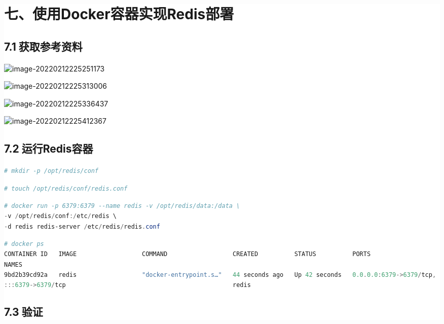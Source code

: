 # 七、使用Docker容器实现Redis部署

## 7.1 获取参考资料

![image-20220212225251173](https://gitee.com/chnpngwng/typora-image/raw/master/assets/docker/image-20220212225251173.png)



![image-20220212225313006](https://gitee.com/chnpngwng/typora-image/raw/master/assets/docker/image-20220212225313006.png)



![image-20220212225336437](https://gitee.com/chnpngwng/typora-image/raw/master/assets/docker/image-20220212225336437.png)







![image-20220212225412367](https://gitee.com/chnpngwng/typora-image/raw/master/assets/docker/image-20220212225412367.png)









## 7.2 运行Redis容器

~~~powershell
# mkdir -p /opt/redis/conf
~~~



~~~powershell
# touch /opt/redis/conf/redis.conf
~~~



~~~powershell
# docker run -p 6379:6379 --name redis -v /opt/redis/data:/data \
-v /opt/redis/conf:/etc/redis \
-d redis redis-server /etc/redis/redis.conf
~~~



~~~powershell
# docker ps
CONTAINER ID   IMAGE                  COMMAND                  CREATED          STATUS          PORTS                                                                                  NAMES
9bd2b39cd92a   redis                  "docker-entrypoint.s…"   44 seconds ago   Up 42 seconds   0.0.0.0:6379->6379/tcp, :::6379->6379/tcp                                              redis
~~~



## 7.3 验证
